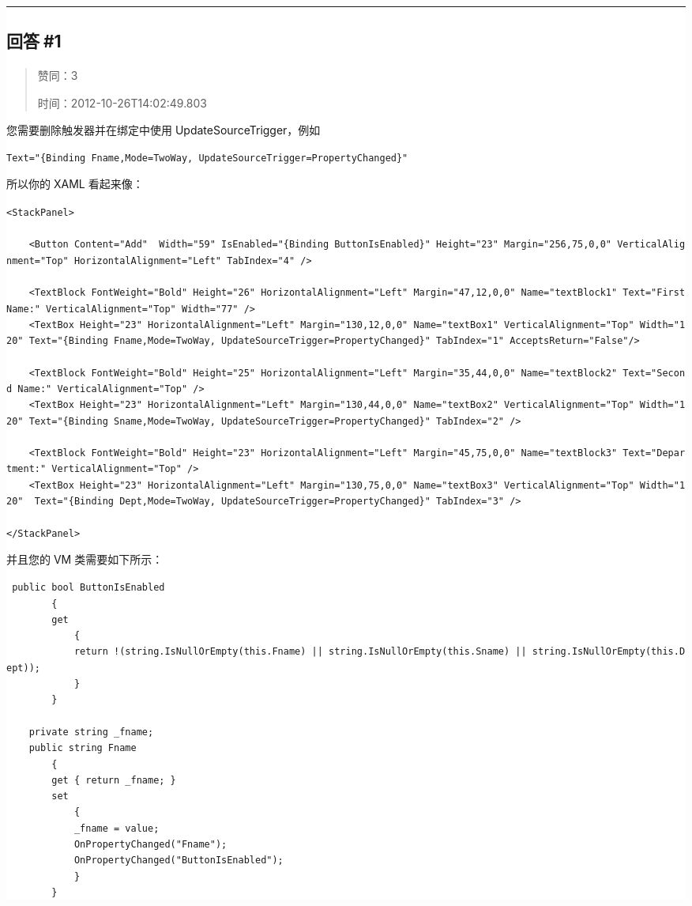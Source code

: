 * * *

## 回答 #1

> 赞同：3
> 
> 时间：2012-10-26T14:02:49.803

您需要删除触发器并在绑定中使用 UpdateSourceTrigger，例如

```
Text="{Binding Fname,Mode=TwoWay, UpdateSourceTrigger=PropertyChanged}" 
```

所以你的 XAML 看起来像：

```
<StackPanel>

    <Button Content="Add"  Width="59" IsEnabled="{Binding ButtonIsEnabled}" Height="23" Margin="256,75,0,0" VerticalAlignment="Top" HorizontalAlignment="Left" TabIndex="4" />

    <TextBlock FontWeight="Bold" Height="26" HorizontalAlignment="Left" Margin="47,12,0,0" Name="textBlock1" Text="First Name:" VerticalAlignment="Top" Width="77" />
    <TextBox Height="23" HorizontalAlignment="Left" Margin="130,12,0,0" Name="textBox1" VerticalAlignment="Top" Width="120" Text="{Binding Fname,Mode=TwoWay, UpdateSourceTrigger=PropertyChanged}" TabIndex="1" AcceptsReturn="False"/>

    <TextBlock FontWeight="Bold" Height="25" HorizontalAlignment="Left" Margin="35,44,0,0" Name="textBlock2" Text="Second Name:" VerticalAlignment="Top" />
    <TextBox Height="23" HorizontalAlignment="Left" Margin="130,44,0,0" Name="textBox2" VerticalAlignment="Top" Width="120" Text="{Binding Sname,Mode=TwoWay, UpdateSourceTrigger=PropertyChanged}" TabIndex="2" />

    <TextBlock FontWeight="Bold" Height="23" HorizontalAlignment="Left" Margin="45,75,0,0" Name="textBlock3" Text="Department:" VerticalAlignment="Top" />
    <TextBox Height="23" HorizontalAlignment="Left" Margin="130,75,0,0" Name="textBox3" VerticalAlignment="Top" Width="120"  Text="{Binding Dept,Mode=TwoWay, UpdateSourceTrigger=PropertyChanged}" TabIndex="3" />

</StackPanel> 
```

并且您的 VM 类需要如下所示：

```
 public bool ButtonIsEnabled
        {
        get
            {
            return !(string.IsNullOrEmpty(this.Fname) || string.IsNullOrEmpty(this.Sname) || string.IsNullOrEmpty(this.Dept));
            }
        }

    private string _fname;
    public string Fname
        {
        get { return _fname; }
        set
            {
            _fname = value;
            OnPropertyChanged("Fname");
            OnPropertyChanged("ButtonIsEnabled");  
            }
        }

```